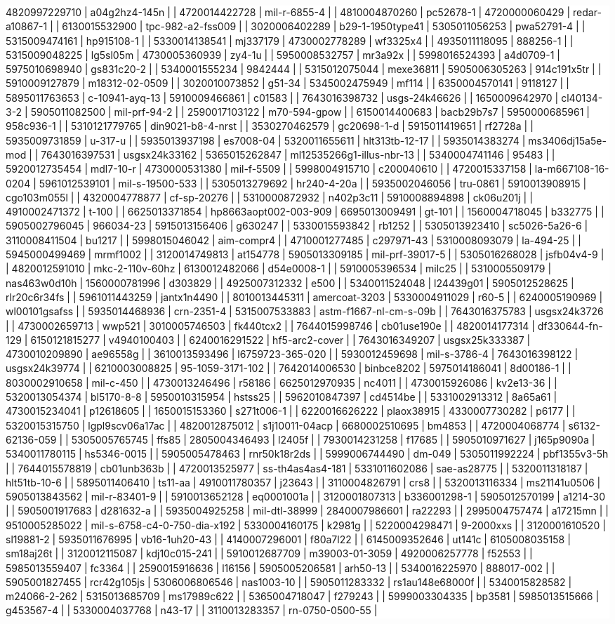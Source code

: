 4820997229710 | a04g2hz4-145n |  | 4720014422728 | mil-r-6855-4 |  | 4810004870260 | pc52678-1 | 
4720000060429 | redar-a10867-1 |  | 6130015532900 | tpc-982-a2-fss009 |  | 3020006402289 | b29-1-1950type41 | 
5305011056253 | pwa52791-4 |  | 5315009474161 | hp915108-1 |  | 5330014138541 | mj337179 | 
4730002778289 | wf3325x4 |  | 4935011118095 | 888256-1 |  | 5315009048225 | lg5sl05m | 
4730005360939 | zy4-1u |  | 5950008532757 | mr3a92x |  | 5998016524393 | a4d0709-1 | 
5975010698940 | gs831c20-2 |  | 5340001555234 | 9842444 |  | 5315012075044 | mexe36811 | 
5905006305263 | 914c191x5tr |  | 5910009127879 | m18312-02-0509 |  | 3020010073852 | g51-34 | 
5345002475949 | mf114 |  | 6350004570141 | 9118127 |  | 5895011763653 | c-10941-ayq-13 | 
5910009466861 | c01583 |  | 7643016398732 | usgs-24k46626 |  | 1650009642970 | cl40134-3-2 | 
5905011082500 | mil-prf-94-2 |  | 2590017103122 | m70-594-gpow |  | 6150014400683 | bacb29b7s7 | 
5950000685961 | 958c936-1 |  | 5310121779765 | din9021-b8-4-nrst |  | 3530270462579 | gc20698-1-d | 
5915011419651 | rf2728a |  | 5935009731859 | u-317-u |  | 5935013937198 | es7008-04 | 
5320011655611 | hlt313tb-12-17 |  | 5935014383274 | ms3406dj15a5e-mod |  | 7643016397531 | usgsx24k33162 | 
5365015262847 | ml12535266g1-illus-nbr-13 |  | 5340004741146 | 95483 |  | 5920012735454 | mdl7-10-r | 
4730000531380 | mil-f-5509 |  | 5998004915710 | c200040610 |  | 4720015337158 | la-m667108-16-0204 | 
5961012539101 | mil-s-19500-533 |  | 5305013279692 | hr240-4-20a |  | 5935002046056 | tru-0861 | 
5910013908915 | cgo103m055l |  | 4320004778877 | cf-sp-20276 |  | 5310000872932 | n402p3c11 | 
5910008894898 | ck06u201j |  | 4910002471372 | t-100 |  | 6625013371854 | hp8663aopt002-003-909 | 
6695013009491 | gt-101 |  | 1560004718045 | b332775 |  | 5905002796045 | 966034-23 | 
5915013156406 | g630247 |  | 5330015593842 | rb1252 |  | 5305013923410 | sc5026-5a26-6 | 
3110008411504 | bu1217 |  | 5998015046042 | aim-compr4 |  | 4710001277485 | c297971-43 | 
5310008093079 | la-494-25 |  | 5945000499469 | mrmf1002 |  | 3120014749813 | at154778 | 
5905013309185 | mil-prf-39017-5 |  | 5305016268028 | jsfb04v4-9 |  | 4820012591010 | mkc-2-110v-60hz | 
6130012482066 | d54e0008-1 |  | 5910005396534 | milc25 |  | 5310005509179 | nas463w0d10h | 
1560000781996 | d303829 |  | 4925007312332 | e500 |  | 5340011524048 | l24439g01 | 
5905012528625 | rlr20c6r34fs |  | 5961011443259 | jantx1n4490 |  | 8010013445311 | amercoat-3203 | 
5330004911029 | r60-5 |  | 6240005190969 | wl00101gsafss |  | 5935014468936 | crn-2351-4 | 
5315007533883 | astm-f1667-nl-cm-s-09b |  | 7643016375783 | usgsx24k3726 |  | 4730002659713 | wwp521 | 
3010005746503 | fk440tcx2 |  | 7644015998746 | cb01use190e |  | 4820014177314 | df330644-fn-129 | 
6150121815277 | v4940100403 |  | 6240016291522 | hf5-arc2-cover |  | 7643016349207 | usgsx25k333387 | 
4730010209890 | ae96558g |  | 3610013593496 | l6759723-365-020 |  | 5930012459698 | mil-s-3786-4 | 
7643016398122 | usgsx24k39774 |  | 6210003008825 | 95-1059-3171-102 |  | 7642014006530 | binbce8202 | 
5975014186041 | 8d00186-1 |  | 8030002910658 | mil-c-450 |  | 4730013246496 | r58186 | 
6625012970935 | nc4011 |  | 4730015926086 | kv2e13-36 |  | 5320013054374 | bl5170-8-8 | 
5950010315954 | hstss25 |  | 5962010847397 | cd4514be |  | 5331002913312 | 8a65a61 | 
4730015234041 | p12618605 |  | 1650015153360 | s271t006-1 |  | 6220016626222 | plaox38915 | 
4330007730282 | p6177 |  | 5320015315750 | lgpl9scv06a17ac |  | 4820012875012 | s1j10011-04acp | 
6680002510695 | bm4853 |  | 4720004068774 | s6132-62136-059 |  | 5305005765745 | ffs85 | 
2805004346493 | l2405f |  | 7930014231258 | f17685 |  | 5905010971627 | j165p9090a | 
5340011780115 | hs5346-0015 |  | 5905005478463 | rnr50k18r2ds |  | 5999006744490 | dm-049 | 
5305011992224 | pbf1355v3-5h |  | 7644015578819 | cb01unb363b |  | 4720013525977 | ss-th4as4as4-181 | 
5331011602086 | sae-as28775 |  | 5320011318187 | hlt51tb-10-6 |  | 5895011406410 | ts11-aa | 
4910011780357 | j23643 |  | 3110004826791 | crs8 |  | 5320013116334 | ms21141u0506 | 
5905013843562 | mil-r-83401-9 |  | 5910013652128 | eq0001001a |  | 3120001807313 | b336001298-1 | 
5905012570199 | a1214-30 |  | 5905001917683 | d281632-a |  | 5935004925258 | mil-dtl-38999 | 
2840007986601 | ra22293 |  | 2995004757474 | a17215mn |  | 9510005285022 | mil-s-6758-c4-0-750-dia-x192 | 
5330004160175 | k2981g |  | 5220004298471 | 9-2000xxs |  | 3120001610520 | sl19881-2 | 
5935011676995 | vb16-1uh20-43 |  | 4140007296001 | f80a7l22 |  | 6145009352646 | ut141c | 
6105008035158 | sm18aj26t |  | 3120012115087 | kdj10c015-241 |  | 5910012687709 | m39003-01-3059 | 
4920006257778 | f52553 |  | 5985013559407 | fc3364 |  | 2590015916636 | l16156 | 
5905005206581 | arh50-13 |  | 5340016225970 | 888017-002 |  | 5905001827455 | rcr42g105js | 
5306006806546 | nas1003-10 |  | 5905011283332 | rs1au148e68000f |  | 5340015828582 | m24066-2-262 | 
5315013685709 | ms17989c622 |  | 5365004718047 | f279243 |  | 5999003304335 | bp3581 | 
5985013515666 | g453567-4 |  | 5330004037768 | n43-17 |  | 3110013283357 | rn-0750-0500-55 | 